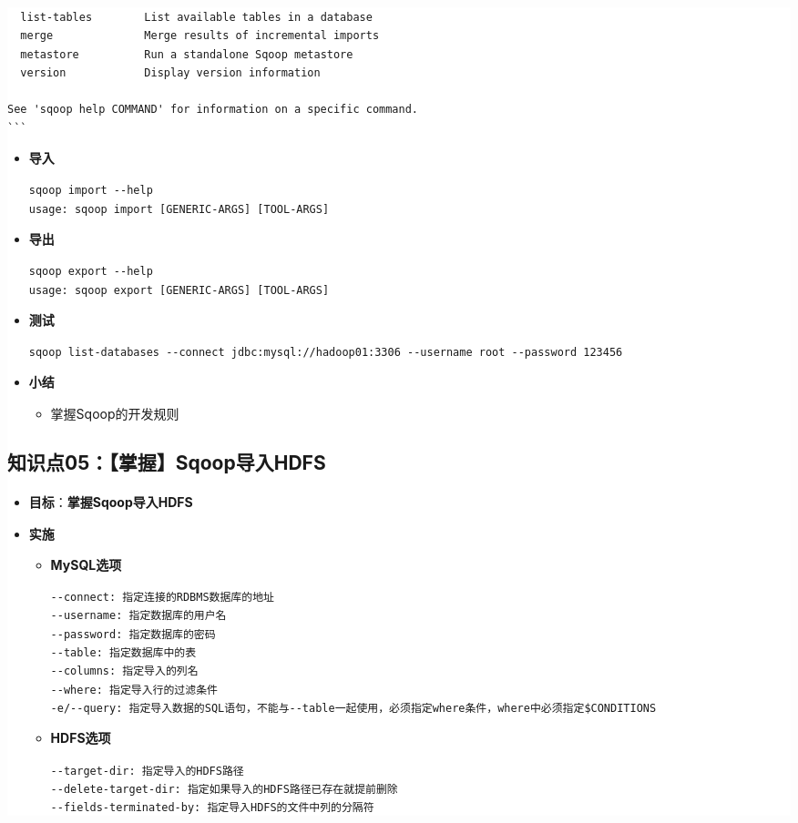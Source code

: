       list-tables        List available tables in a database
      merge              Merge results of incremental imports
      metastore          Run a standalone Sqoop metastore
      version            Display version information
    
    See 'sqoop help COMMAND' for information on a specific command.
    ```

  - **导入**

    ```
    sqoop import --help
    usage: sqoop import [GENERIC-ARGS] [TOOL-ARGS]
    ```

  - **导出**

    ```
    sqoop export --help
    usage: sqoop export [GENERIC-ARGS] [TOOL-ARGS]
    ```

  - **测试**

    ```shell
    sqoop list-databases --connect jdbc:mysql://hadoop01:3306 --username root --password 123456
    ```

- **小结**

  - 掌握Sqoop的开发规则



## 知识点05：【掌握】Sqoop导入HDFS

- **目标**：**掌握Sqoop导入HDFS**

- **实施**

  - **MySQL选项**

    ```properties
    --connect: 指定连接的RDBMS数据库的地址
    --username: 指定数据库的用户名
    --password: 指定数据库的密码
    --table: 指定数据库中的表
    --columns: 指定导入的列名
    --where: 指定导入行的过滤条件
    -e/--query: 指定导入数据的SQL语句，不能与--table一起使用，必须指定where条件，where中必须指定$CONDITIONS
    ```

  - **HDFS选项**

    ```properties
    --target-dir: 指定导入的HDFS路径
    --delete-target-dir: 指定如果导入的HDFS路径已存在就提前删除
    --fields-terminated-by: 指定导入HDFS的文件中列的分隔符
    ```
